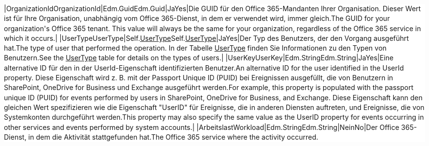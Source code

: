 |<span data-ttu-id="0485a-204">OrganizationId</span><span class="sxs-lookup"><span data-stu-id="0485a-204">OrganizationId</span></span>|<span data-ttu-id="0485a-205">Edm.Guid</span><span class="sxs-lookup"><span data-stu-id="0485a-205">Edm.Guid</span></span>|<span data-ttu-id="0485a-206">Ja</span><span class="sxs-lookup"><span data-stu-id="0485a-206">Yes</span></span>|<span data-ttu-id="0485a-p107">Die GUID für den Office 365-Mandanten Ihrer Organisation. Dieser Wert ist für Ihre Organisation, unabhängig vom Office 365-Dienst, in dem er verwendet wird, immer gleich.</span><span class="sxs-lookup"><span data-stu-id="0485a-p107">The GUID for your organization's Office 365 tenant. This value will always be the same for your organization, regardless of the Office 365 service in which it occurs.</span></span>|
|<span data-ttu-id="0485a-209">UserType</span><span class="sxs-lookup"><span data-stu-id="0485a-209">UserType</span></span>|<span data-ttu-id="0485a-210">Self.[UserType](#user-type)</span><span class="sxs-lookup"><span data-stu-id="0485a-210">Self.[UserType](#user-type)</span></span>|<span data-ttu-id="0485a-211">Ja</span><span class="sxs-lookup"><span data-stu-id="0485a-211">Yes</span></span>|<span data-ttu-id="0485a-212">Der Typ des Benutzers, der den Vorgang ausgeführt hat.</span><span class="sxs-lookup"><span data-stu-id="0485a-212">The type of user that performed the operation.</span></span> <span data-ttu-id="0485a-213">In der Tabelle [UserType](#user-type) finden Sie Informationen zu den Typen von Benutzern.</span><span class="sxs-lookup"><span data-stu-id="0485a-213">See the [UserType](#user-type) table for details on the types of users.</span></span>|
|<span data-ttu-id="0485a-214">UserKey</span><span class="sxs-lookup"><span data-stu-id="0485a-214">UserKey</span></span>|<span data-ttu-id="0485a-215">Edm.String</span><span class="sxs-lookup"><span data-stu-id="0485a-215">Edm.String</span></span>|<span data-ttu-id="0485a-216">Ja</span><span class="sxs-lookup"><span data-stu-id="0485a-216">Yes</span></span>|<span data-ttu-id="0485a-217">Eine alternative ID für den in der UserId-Eigenschaft identifizierten Benutzer.</span><span class="sxs-lookup"><span data-stu-id="0485a-217">An alternative ID for the user identified in the UserId property.</span></span> <span data-ttu-id="0485a-218">Diese Eigenschaft wird z. B. mit der Passport Unique ID (PUID) bei Ereignissen ausgefüllt, die von Benutzern in SharePoint, OneDrive for Business und Exchange ausgeführt werden.</span><span class="sxs-lookup"><span data-stu-id="0485a-218">For example, this property is populated with the passport unique ID (PUID) for events performed by users in SharePoint, OneDrive for Business, and Exchange.</span></span> <span data-ttu-id="0485a-219">Diese Eigenschaft kann den gleichen Wert spezifizieren wie die Eigenschaft "UserID" für Ereignisse, die in anderen Diensten auftreten, und Ereignisse, die von Systemkonten durchgeführt werden.</span><span class="sxs-lookup"><span data-stu-id="0485a-219">This property may also specify the same value as the UserID property for events occurring in other services and events performed by system accounts.</span></span>|
|<span data-ttu-id="0485a-220">Arbeitslast</span><span class="sxs-lookup"><span data-stu-id="0485a-220">Workload</span></span>|<span data-ttu-id="0485a-221">Edm.String</span><span class="sxs-lookup"><span data-stu-id="0485a-221">Edm.String</span></span>|<span data-ttu-id="0485a-222">Nein</span><span class="sxs-lookup"><span data-stu-id="0485a-222">No</span></span>|<span data-ttu-id="0485a-223">Der Office 365-Dienst, in dem die Aktivität stattgefunden hat.</span><span class="sxs-lookup"><span data-stu-id="0485a-223">The Office 365 service where the activity occurred.</span></span> 